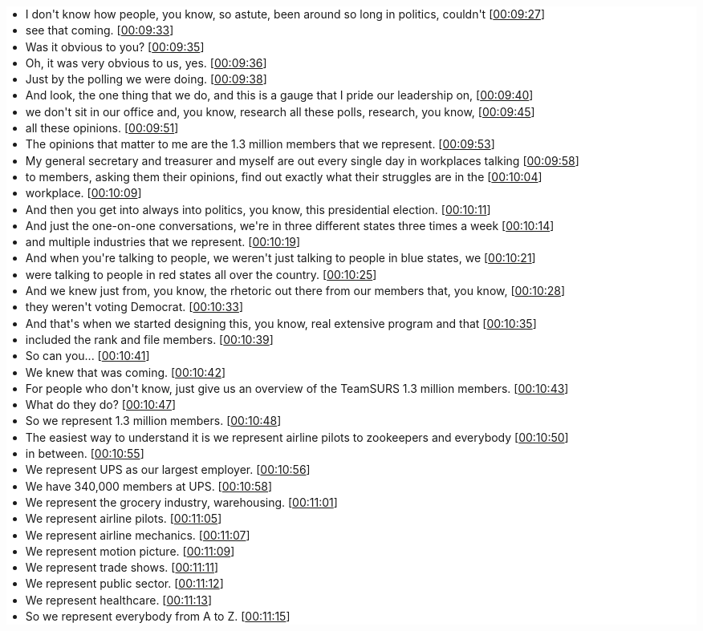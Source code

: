 *  I don't know how people, you know, so astute, been around so long in politics, couldn't [[00:09:27](https://www.youtube.com/watch?v=GJe-8TyJhrw&t=567.42s)]
*  see that coming. [[00:09:33](https://www.youtube.com/watch?v=GJe-8TyJhrw&t=573.3s)]
*  Was it obvious to you? [[00:09:35](https://www.youtube.com/watch?v=GJe-8TyJhrw&t=575.46s)]
*  Oh, it was very obvious to us, yes. [[00:09:36](https://www.youtube.com/watch?v=GJe-8TyJhrw&t=576.46s)]
*  Just by the polling we were doing. [[00:09:38](https://www.youtube.com/watch?v=GJe-8TyJhrw&t=578.78s)]
*  And look, the one thing that we do, and this is a gauge that I pride our leadership on, [[00:09:40](https://www.youtube.com/watch?v=GJe-8TyJhrw&t=580.1s)]
*  we don't sit in our office and, you know, research all these polls, research, you know, [[00:09:45](https://www.youtube.com/watch?v=GJe-8TyJhrw&t=585.78s)]
*  all these opinions. [[00:09:51](https://www.youtube.com/watch?v=GJe-8TyJhrw&t=591.78s)]
*  The opinions that matter to me are the 1.3 million members that we represent. [[00:09:53](https://www.youtube.com/watch?v=GJe-8TyJhrw&t=593.98s)]
*  My general secretary and treasurer and myself are out every single day in workplaces talking [[00:09:58](https://www.youtube.com/watch?v=GJe-8TyJhrw&t=598.44s)]
*  to members, asking them their opinions, find out exactly what their struggles are in the [[00:10:04](https://www.youtube.com/watch?v=GJe-8TyJhrw&t=604.04s)]
*  workplace. [[00:10:09](https://www.youtube.com/watch?v=GJe-8TyJhrw&t=609.54s)]
*  And then you get into always into politics, you know, this presidential election. [[00:10:11](https://www.youtube.com/watch?v=GJe-8TyJhrw&t=611.1s)]
*  And just the one-on-one conversations, we're in three different states three times a week [[00:10:14](https://www.youtube.com/watch?v=GJe-8TyJhrw&t=614.62s)]
*  and multiple industries that we represent. [[00:10:19](https://www.youtube.com/watch?v=GJe-8TyJhrw&t=619.0600000000001s)]
*  And when you're talking to people, we weren't just talking to people in blue states, we [[00:10:21](https://www.youtube.com/watch?v=GJe-8TyJhrw&t=621.78s)]
*  were talking to people in red states all over the country. [[00:10:25](https://www.youtube.com/watch?v=GJe-8TyJhrw&t=625.3s)]
*  And we knew just from, you know, the rhetoric out there from our members that, you know, [[00:10:28](https://www.youtube.com/watch?v=GJe-8TyJhrw&t=628.1800000000001s)]
*  they weren't voting Democrat. [[00:10:33](https://www.youtube.com/watch?v=GJe-8TyJhrw&t=633.42s)]
*  And that's when we started designing this, you know, real extensive program and that [[00:10:35](https://www.youtube.com/watch?v=GJe-8TyJhrw&t=635.1800000000001s)]
*  included the rank and file members. [[00:10:39](https://www.youtube.com/watch?v=GJe-8TyJhrw&t=639.78s)]
*  So can you... [[00:10:41](https://www.youtube.com/watch?v=GJe-8TyJhrw&t=641.46s)]
*  We knew that was coming. [[00:10:42](https://www.youtube.com/watch?v=GJe-8TyJhrw&t=642.46s)]
*  For people who don't know, just give us an overview of the TeamSURS 1.3 million members. [[00:10:43](https://www.youtube.com/watch?v=GJe-8TyJhrw&t=643.46s)]
*  What do they do? [[00:10:47](https://www.youtube.com/watch?v=GJe-8TyJhrw&t=647.66s)]
*  So we represent 1.3 million members. [[00:10:48](https://www.youtube.com/watch?v=GJe-8TyJhrw&t=648.7s)]
*  The easiest way to understand it is we represent airline pilots to zookeepers and everybody [[00:10:50](https://www.youtube.com/watch?v=GJe-8TyJhrw&t=650.5400000000001s)]
*  in between. [[00:10:55](https://www.youtube.com/watch?v=GJe-8TyJhrw&t=655.4200000000001s)]
*  We represent UPS as our largest employer. [[00:10:56](https://www.youtube.com/watch?v=GJe-8TyJhrw&t=656.6600000000001s)]
*  We have 340,000 members at UPS. [[00:10:58](https://www.youtube.com/watch?v=GJe-8TyJhrw&t=658.7s)]
*  We represent the grocery industry, warehousing. [[00:11:01](https://www.youtube.com/watch?v=GJe-8TyJhrw&t=661.98s)]
*  We represent airline pilots. [[00:11:05](https://www.youtube.com/watch?v=GJe-8TyJhrw&t=665.7s)]
*  We represent airline mechanics. [[00:11:07](https://www.youtube.com/watch?v=GJe-8TyJhrw&t=667.26s)]
*  We represent motion picture. [[00:11:09](https://www.youtube.com/watch?v=GJe-8TyJhrw&t=669.38s)]
*  We represent trade shows. [[00:11:11](https://www.youtube.com/watch?v=GJe-8TyJhrw&t=671.0600000000001s)]
*  We represent public sector. [[00:11:12](https://www.youtube.com/watch?v=GJe-8TyJhrw&t=672.34s)]
*  We represent healthcare. [[00:11:13](https://www.youtube.com/watch?v=GJe-8TyJhrw&t=673.62s)]
*  So we represent everybody from A to Z. [[00:11:15](https://www.youtube.com/watch?v=GJe-8TyJhrw&t=675.0200000000001s)]